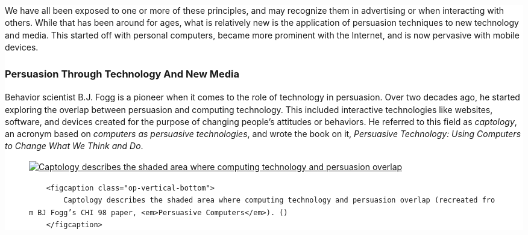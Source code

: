 <p>We have all been exposed to one or more of these principles, and may recognize them in advertising or when interacting with others. While that has been around for ages, what is relatively new is the application of persuasion techniques to new technology and media. This started off with personal computers, became more prominent with the Internet, and is now pervasive with mobile devices.</p>

<h3 id="persuasion-through-technology-and-new-media">Persuasion Through Technology And New Media</h3>

<p>Behavior scientist B.J. Fogg is a pioneer when it comes to the role of technology in persuasion. Over two decades ago, he started exploring the overlap between persuasion and computing technology. This included interactive technologies like websites, software, and devices created for the purpose of changing people&rsquo;s attitudes or behaviors. He referred to this field as <em>captology</em>, an acronym based on <em>computers as persuasive technologies</em>, and wrote the book on it, <em>Persuasive Technology: Using Computers to Change What We Think and Do</em>.</p>











<figure >
	<a href="https://cloud.netlifyusercontent.com/assets/344dbf88-fdf9-42bb-adb4-46f01eedd629/7258fcad-c133-4e8c-a310-215b7d1b73d7/captology-1200.jpg">
		<img
			srcset="https://res.cloudinary.com/indysigner/image/fetch/f_auto,q_auto/w_400/https://cloud.netlifyusercontent.com/assets/344dbf88-fdf9-42bb-adb4-46f01eedd629/7258fcad-c133-4e8c-a310-215b7d1b73d7/captology-1200.jpg 400w,
			        https://res.cloudinary.com/indysigner/image/fetch/f_auto,q_auto/w_800/https://cloud.netlifyusercontent.com/assets/344dbf88-fdf9-42bb-adb4-46f01eedd629/7258fcad-c133-4e8c-a310-215b7d1b73d7/captology-1200.jpg 800w,
			        https://res.cloudinary.com/indysigner/image/fetch/f_auto,q_auto/w_1200/https://cloud.netlifyusercontent.com/assets/344dbf88-fdf9-42bb-adb4-46f01eedd629/7258fcad-c133-4e8c-a310-215b7d1b73d7/captology-1200.jpg 1200w,
			        https://res.cloudinary.com/indysigner/image/fetch/f_auto,q_auto/w_1600/https://cloud.netlifyusercontent.com/assets/344dbf88-fdf9-42bb-adb4-46f01eedd629/7258fcad-c133-4e8c-a310-215b7d1b73d7/captology-1200.jpg 1600w,
			        https://res.cloudinary.com/indysigner/image/fetch/f_auto,q_auto/w_2000/https://cloud.netlifyusercontent.com/assets/344dbf88-fdf9-42bb-adb4-46f01eedd629/7258fcad-c133-4e8c-a310-215b7d1b73d7/captology-1200.jpg 2000w"
			src="https://res.cloudinary.com/indysigner/image/fetch/f_auto,q_auto/w_400/https://cloud.netlifyusercontent.com/assets/344dbf88-fdf9-42bb-adb4-46f01eedd629/7258fcad-c133-4e8c-a310-215b7d1b73d7/captology-1200.jpg"
			sizes="100vw"
			alt="Captology describes the shaded area where computing technology and persuasion overlap"
		/>
	</a>

	
		<figcaption class="op-vertical-bottom">
			Captology describes the shaded area where computing technology and persuasion overlap (recreated from BJ Fogg’s CHI 98 paper, <em>Persuasive Computers</em>). ()
		</figcaption>
	